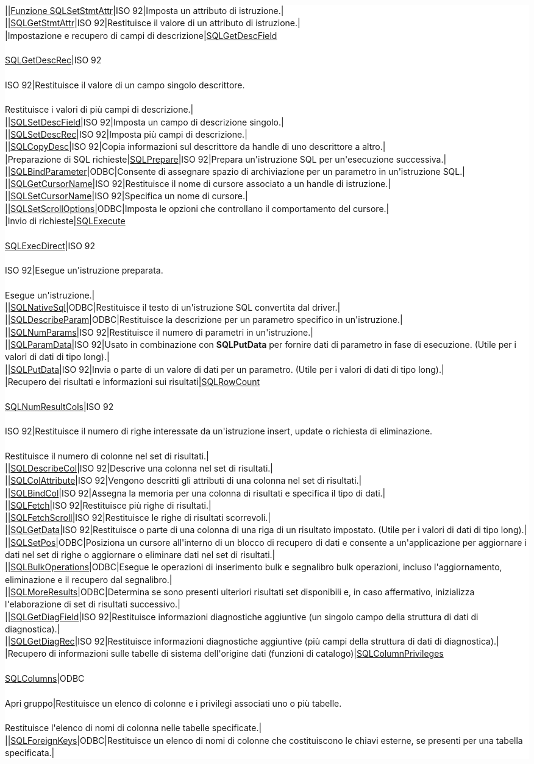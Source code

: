 ||[Funzione SQLSetStmtAttr](../../../odbc/reference/syntax/sqlsetstmtattr-function.md)|ISO 92|Imposta un attributo di istruzione.|  
||[SQLGetStmtAttr](../../../odbc/reference/syntax/sqlgetstmtattr-function.md)|ISO 92|Restituisce il valore di un attributo di istruzione.|  
|Impostazione e recupero di campi di descrizione|[SQLGetDescField](../../../odbc/reference/syntax/sqlgetdescfield-function.md)<br /><br /> [SQLGetDescRec](../../../odbc/reference/syntax/sqlgetdescrec-function.md)|ISO 92<br /><br /> ISO 92|Restituisce il valore di un campo singolo descrittore.<br /><br /> Restituisce i valori di più campi di descrizione.|  
||[SQLSetDescField](../../../odbc/reference/syntax/sqlsetdescfield-function.md)|ISO 92|Imposta un campo di descrizione singolo.|  
||[SQLSetDescRec](../../../odbc/reference/syntax/sqlsetdescrec-function.md)|ISO 92|Imposta più campi di descrizione.|  
||[SQLCopyDesc](../../../odbc/reference/syntax/sqlcopydesc-function.md)|ISO 92|Copia informazioni sul descrittore da handle di uno descrittore a altro.|  
|Preparazione di SQL richieste|[SQLPrepare](../../../odbc/reference/syntax/sqlprepare-function.md)|ISO 92|Prepara un'istruzione SQL per un'esecuzione successiva.|  
||[SQLBindParameter](../../../odbc/reference/syntax/sqlbindparameter-function.md)|ODBC|Consente di assegnare spazio di archiviazione per un parametro in un'istruzione SQL.|  
||[SQLGetCursorName](../../../odbc/reference/syntax/sqlgetcursorname-function.md)|ISO 92|Restituisce il nome di cursore associato a un handle di istruzione.|  
||[SQLSetCursorName](../../../odbc/reference/syntax/sqlsetcursorname-function.md)|ISO 92|Specifica un nome di cursore.|  
||[SQLSetScrollOptions](../../../odbc/reference/syntax/sqlsetscrolloptions-function.md)|ODBC|Imposta le opzioni che controllano il comportamento del cursore.|  
|Invio di richieste|[SQLExecute](../../../odbc/reference/syntax/sqlexecute-function.md)<br /><br /> [SQLExecDirect](../../../odbc/reference/syntax/sqlexecdirect-function.md)|ISO 92<br /><br /> ISO 92|Esegue un'istruzione preparata.<br /><br /> Esegue un'istruzione.|  
||[SQLNativeSql](../../../odbc/reference/syntax/sqlnativesql-function.md)|ODBC|Restituisce il testo di un'istruzione SQL convertita dal driver.|  
||[SQLDescribeParam](../../../odbc/reference/syntax/sqldescribeparam-function.md)|ODBC|Restituisce la descrizione per un parametro specifico in un'istruzione.|  
||[SQLNumParams](../../../odbc/reference/syntax/sqlnumparams-function.md)|ISO 92|Restituisce il numero di parametri in un'istruzione.|  
||[SQLParamData](../../../odbc/reference/syntax/sqlparamdata-function.md)|ISO 92|Usato in combinazione con **SQLPutData** per fornire dati di parametro in fase di esecuzione. (Utile per i valori di dati di tipo long).|  
||[SQLPutData](../../../odbc/reference/syntax/sqlputdata-function.md)|ISO 92|Invia o parte di un valore di dati per un parametro. (Utile per i valori di dati di tipo long).|  
|Recupero dei risultati e informazioni sui risultati|[SQLRowCount](../../../odbc/reference/syntax/sqlrowcount-function.md)<br /><br /> [SQLNumResultCols](../../../odbc/reference/syntax/sqlnumresultcols-function.md)|ISO 92<br /><br /> ISO 92|Restituisce il numero di righe interessate da un'istruzione insert, update o richiesta di eliminazione.<br /><br /> Restituisce il numero di colonne nel set di risultati.|  
||[SQLDescribeCol](../../../odbc/reference/syntax/sqldescribecol-function.md)|ISO 92|Descrive una colonna nel set di risultati.|  
||[SQLColAttribute](../../../odbc/reference/syntax/sqlcolattribute-function.md)|ISO 92|Vengono descritti gli attributi di una colonna nel set di risultati.|  
||[SQLBindCol](../../../odbc/reference/syntax/sqlbindcol-function.md)|ISO 92|Assegna la memoria per una colonna di risultati e specifica il tipo di dati.|  
||[SQLFetch](../../../odbc/reference/syntax/sqlfetch-function.md)|ISO 92|Restituisce più righe di risultati.|  
||[SQLFetchScroll](../../../odbc/reference/syntax/sqlfetchscroll-function.md)|ISO 92|Restituisce le righe di risultati scorrevoli.|  
||[SQLGetData](../../../odbc/reference/syntax/sqlgetdata-function.md)|ISO 92|Restituisce o parte di una colonna di una riga di un risultato impostato. (Utile per i valori di dati di tipo long).|  
||[SQLSetPos](../../../odbc/reference/syntax/sqlsetpos-function.md)|ODBC|Posiziona un cursore all'interno di un blocco di recupero di dati e consente a un'applicazione per aggiornare i dati nel set di righe o aggiornare o eliminare dati nel set di risultati.|  
||[SQLBulkOperations](../../../odbc/reference/syntax/sqlbulkoperations-function.md)|ODBC|Esegue le operazioni di inserimento bulk e segnalibro bulk operazioni, incluso l'aggiornamento, eliminazione e il recupero dal segnalibro.|  
||[SQLMoreResults](../../../odbc/reference/syntax/sqlmoreresults-function.md)|ODBC|Determina se sono presenti ulteriori risultati set disponibili e, in caso affermativo, inizializza l'elaborazione di set di risultati successivo.|  
||[SQLGetDiagField](../../../odbc/reference/syntax/sqlgetdiagfield-function.md)|ISO 92|Restituisce informazioni diagnostiche aggiuntive (un singolo campo della struttura di dati di diagnostica).|  
||[SQLGetDiagRec](../../../odbc/reference/syntax/sqlgetdiagrec-function.md)|ISO 92|Restituisce informazioni diagnostiche aggiuntive (più campi della struttura di dati di diagnostica).|  
|Recupero di informazioni sulle tabelle di sistema dell'origine dati (funzioni di catalogo)|[SQLColumnPrivileges](../../../odbc/reference/syntax/sqlcolumnprivileges-function.md)<br /><br /> [SQLColumns](../../../odbc/reference/syntax/sqlcolumns-function.md)|ODBC<br /><br /> Apri gruppo|Restituisce un elenco di colonne e i privilegi associati uno o più tabelle.<br /><br /> Restituisce l'elenco di nomi di colonna nelle tabelle specificate.|  
||[SQLForeignKeys](../../../odbc/reference/syntax/sqlforeignkeys-function.md)|ODBC|Restituisce un elenco di nomi di colonne che costituiscono le chiavi esterne, se presenti per una tabella specificata.|  